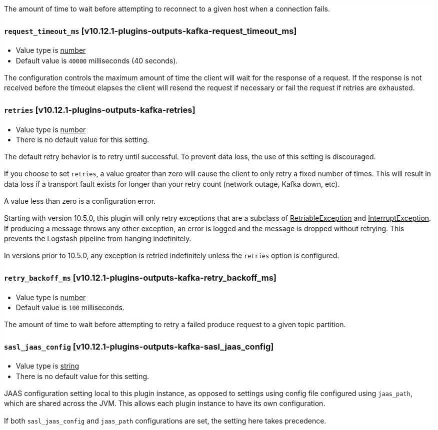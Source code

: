 The amount of time to wait before attempting to reconnect to a given host when a connection fails.

### `request_timeout_ms` [v10.12.1-plugins-outputs-kafka-request_timeout_ms]

* Value type is [number](/lsr/value-types.md#number)
* Default value is `40000` milliseconds (40 seconds).

The configuration controls the maximum amount of time the client will wait for the response of a request. If the response is not received before the timeout elapses the client will resend the request if necessary or fail the request if retries are exhausted.

### `retries` [v10.12.1-plugins-outputs-kafka-retries]

* Value type is [number](/lsr/value-types.md#number)
* There is no default value for this setting.

The default retry behavior is to retry until successful. To prevent data loss, the use of this setting is discouraged.

If you choose to set `retries`, a value greater than zero will cause the client to only retry a fixed number of times. This will result in data loss if a transport fault exists for longer than your retry count (network outage, Kafka down, etc).

A value less than zero is a configuration error.

Starting with version 10.5.0, this plugin will only retry exceptions that are a subclass of [RetriableException](https://kafka.apache.org/25/javadoc/org/apache/kafka/common/errors/RetriableException.html) and [InterruptException](https://kafka.apache.org/25/javadoc/org/apache/kafka/common/errors/InterruptException.html). If producing a message throws any other exception, an error is logged and the message is dropped without retrying. This prevents the Logstash pipeline from hanging indefinitely.

In versions prior to 10.5.0, any exception is retried indefinitely unless the `retries` option is configured.

### `retry_backoff_ms` [v10.12.1-plugins-outputs-kafka-retry_backoff_ms]

* Value type is [number](/lsr/value-types.md#number)
* Default value is `100` milliseconds.

The amount of time to wait before attempting to retry a failed produce request to a given topic partition.

### `sasl_jaas_config` [v10.12.1-plugins-outputs-kafka-sasl_jaas_config]

* Value type is [string](/lsr/value-types.md#string)
* There is no default value for this setting.

JAAS configuration setting local to this plugin instance, as opposed to settings using config file configured using `jaas_path`, which are shared across the JVM. This allows each plugin instance to have its own configuration.

If both `sasl_jaas_config` and `jaas_path` configurations are set, the setting here takes precedence.
